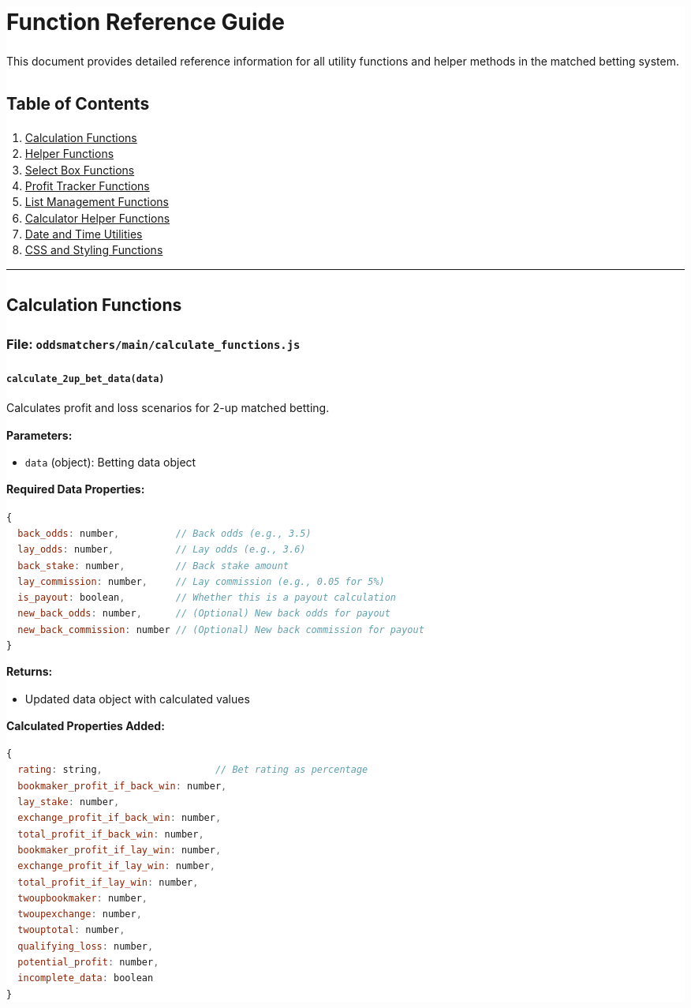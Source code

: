 # Function Reference Guide

This document provides detailed reference information for all utility functions and helper methods in the matched betting system.

## Table of Contents

1. [Calculation Functions](#calculation-functions)
2. [Helper Functions](#helper-functions)
3. [Select Box Functions](#select-box-functions)
4. [Profit Tracker Functions](#profit-tracker-functions)
5. [List Management Functions](#list-management-functions)
6. [Calculator Helper Functions](#calculator-helper-functions)
7. [Date and Time Utilities](#date-and-time-utilities)
8. [CSS and Styling Functions](#css-and-styling-functions)

---

## Calculation Functions

### File: `oddsmatchers/main/calculate_functions.js`

#### `calculate_2up_bet_data(data)`

Calculates profit and loss scenarios for 2-up matched betting.

**Parameters:**
- `data` (object): Betting data object

**Required Data Properties:**
```javascript
{
  back_odds: number,          // Back odds (e.g., 3.5)
  lay_odds: number,           // Lay odds (e.g., 3.6)
  back_stake: number,         // Back stake amount
  lay_commission: number,     // Lay commission (e.g., 0.05 for 5%)
  is_payout: boolean,         // Whether this is a payout calculation
  new_back_odds: number,      // (Optional) New back odds for payout
  new_back_commission: number // (Optional) New back commission for payout
}
```

**Returns:**
- Updated data object with calculated values

**Calculated Properties Added:**
```javascript
{
  rating: string,                    // Bet rating as percentage
  bookmaker_profit_if_back_win: number,
  lay_stake: number,
  exchange_profit_if_back_win: number,
  total_profit_if_back_win: number,
  bookmaker_profit_if_lay_win: number,
  exchange_profit_if_lay_win: number,
  total_profit_if_lay_win: number,
  twoupbookmaker: number,
  twoupexchange: number,
  twouptotal: number,
  qualifying_loss: number,
  potential_profit: number,
  incomplete_data: boolean
}
```
